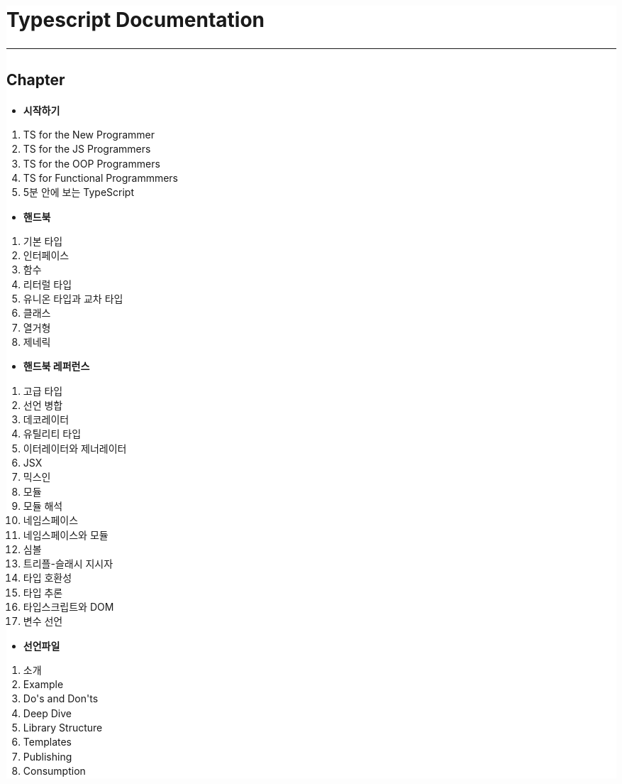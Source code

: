 # Typescript Documentation

---

## Chapter

- **시작하기**

1. TS for the New Programmer
2. TS for the JS Programmers
3. TS for the OOP Programmers
4. TS for Functional Programmmers
5. 5분 안에 보는 TypeScript

- **핸드북**

1. 기본 타입
2. 인터페이스
3. 함수
4. 리터럴 타입
5. 유니온 타입과 교차 타입
6. 클래스
7. 열거형
8. 제네릭

- **핸드북 레퍼런스**

1. 고급 타입
2. 선언 병합
3. 데코레이터
4. 유틸리티 타입
5. 이터레이터와 제너레이터
6. JSX
7. 믹스인
8. 모듈
9. 모듈 해석
10. 네임스페이스
11. 네임스페이스와 모듈
12. 심볼
13. 트리플-슬래시 지시자
14. 타입 호환성
15. 타입 추론
16. 타입스크립트와 DOM
17. 변수 선언

- **선언파일**

1. 소개
2. Example
3. Do's and Don'ts
4. Deep Dive
5. Library Structure
6. Templates
7. Publishing
8. Consumption
